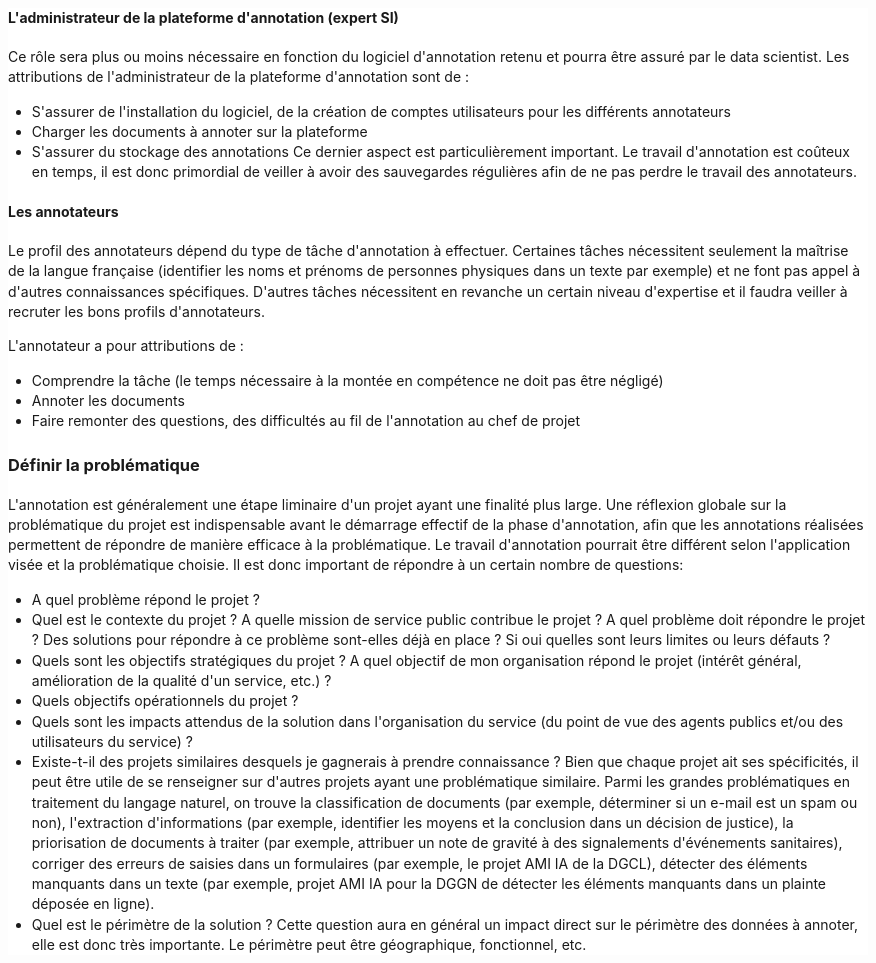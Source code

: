 #### L'administrateur de la plateforme d'annotation (expert SI)

Ce rôle sera plus ou moins nécessaire en fonction du logiciel d'annotation retenu et pourra être assuré par le data scientist. Les attributions de l'administrateur de la plateforme d'annotation sont de :

* S'assurer de l'installation du logiciel, de la création de comptes utilisateurs pour les différents annotateurs
* Charger les documents à annoter sur la plateforme
* S'assurer du stockage des annotations Ce dernier aspect est particulièrement important. Le travail d'annotation est coûteux en temps, il est donc primordial de veiller à avoir des sauvegardes régulières afin de ne pas perdre le travail des annotateurs.

#### Les annotateurs

Le profil des annotateurs dépend du type de tâche d'annotation à effectuer. Certaines tâches nécessitent seulement la maîtrise de la langue française (identifier les noms et prénoms de personnes physiques dans un texte par exemple) et ne font pas appel à d'autres connaissances spécifiques. D'autres tâches nécessitent en revanche un certain niveau d'expertise et il faudra veiller à recruter les bons profils d'annotateurs.

L'annotateur a pour attributions de :

* Comprendre la tâche (le temps nécessaire à la montée en compétence ne doit pas être négligé)
* Annoter les documents
* Faire remonter des questions, des difficultés au fil de l'annotation au chef de projet

### Définir la problématique

L'annotation est généralement une étape liminaire d'un projet ayant une finalité plus large. Une réflexion globale sur la problématique du projet est indispensable avant le démarrage effectif de la phase d'annotation, afin que les annotations réalisées permettent de répondre de manière efficace à la problématique. Le travail d'annotation pourrait être différent selon l'application visée et la problématique choisie. Il est donc important de répondre à un certain nombre de questions:

* A quel problème répond le projet ?
* Quel est le contexte du projet ? A quelle mission de service public contribue le projet ? A quel problème doit répondre le projet ? Des solutions pour répondre à ce problème sont-elles déjà en place ? Si oui quelles sont leurs limites ou leurs défauts ?
* Quels sont les objectifs stratégiques du projet ? A quel objectif de mon organisation répond le projet (intérêt général, amélioration de la qualité d'un service, etc.) ?
* Quels objectifs opérationnels du projet ?
* Quels sont les impacts attendus de la solution dans l'organisation du service (du point de vue des agents publics et/ou des utilisateurs du service) ?
* Existe-t-il des projets similaires desquels je gagnerais à prendre connaissance ? Bien que chaque projet ait ses spécificités, il peut être utile de se renseigner sur d'autres projets ayant une problématique similaire. Parmi les grandes problématiques en traitement du langage naturel, on trouve la classification de documents (par exemple, déterminer si un e-mail est un spam ou non), l'extraction d'informations (par exemple, identifier les moyens et la conclusion dans un décision de justice), la priorisation de documents à traiter (par exemple, attribuer un note de gravité à des signalements d'événements sanitaires), corriger des erreurs de saisies dans un formulaires (par exemple, le projet AMI IA de la DGCL), détecter des éléments manquants dans un texte (par exemple, projet AMI IA pour la DGGN de détecter les éléments manquants dans un plainte déposée en ligne).
* Quel est le périmètre de la solution ? Cette question aura en général un impact direct sur le périmètre des données à annoter, elle est donc très importante. Le périmètre peut être géographique, fonctionnel, etc.
